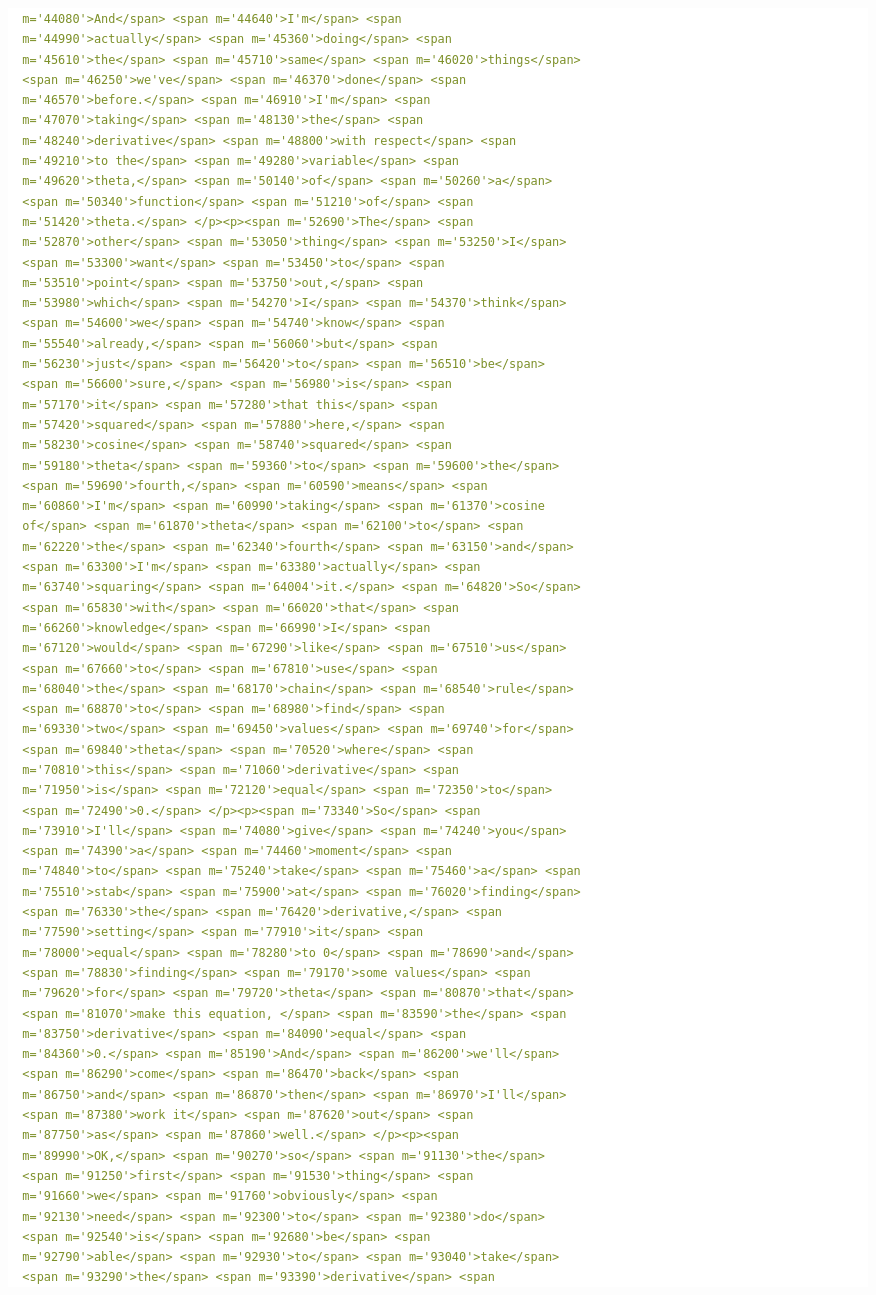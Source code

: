```yaml
  m='44080'>And</span> <span m='44640'>I'm</span> <span
  m='44990'>actually</span> <span m='45360'>doing</span> <span
  m='45610'>the</span> <span m='45710'>same</span> <span m='46020'>things</span>
  <span m='46250'>we've</span> <span m='46370'>done</span> <span
  m='46570'>before.</span> <span m='46910'>I'm</span> <span
  m='47070'>taking</span> <span m='48130'>the</span> <span
  m='48240'>derivative</span> <span m='48800'>with respect</span> <span
  m='49210'>to the</span> <span m='49280'>variable</span> <span
  m='49620'>theta,</span> <span m='50140'>of</span> <span m='50260'>a</span>
  <span m='50340'>function</span> <span m='51210'>of</span> <span
  m='51420'>theta.</span> </p><p><span m='52690'>The</span> <span
  m='52870'>other</span> <span m='53050'>thing</span> <span m='53250'>I</span>
  <span m='53300'>want</span> <span m='53450'>to</span> <span
  m='53510'>point</span> <span m='53750'>out,</span> <span
  m='53980'>which</span> <span m='54270'>I</span> <span m='54370'>think</span>
  <span m='54600'>we</span> <span m='54740'>know</span> <span
  m='55540'>already,</span> <span m='56060'>but</span> <span
  m='56230'>just</span> <span m='56420'>to</span> <span m='56510'>be</span>
  <span m='56600'>sure,</span> <span m='56980'>is</span> <span
  m='57170'>it</span> <span m='57280'>that this</span> <span
  m='57420'>squared</span> <span m='57880'>here,</span> <span
  m='58230'>cosine</span> <span m='58740'>squared</span> <span
  m='59180'>theta</span> <span m='59360'>to</span> <span m='59600'>the</span>
  <span m='59690'>fourth,</span> <span m='60590'>means</span> <span
  m='60860'>I'm</span> <span m='60990'>taking</span> <span m='61370'>cosine
  of</span> <span m='61870'>theta</span> <span m='62100'>to</span> <span
  m='62220'>the</span> <span m='62340'>fourth</span> <span m='63150'>and</span>
  <span m='63300'>I'm</span> <span m='63380'>actually</span> <span
  m='63740'>squaring</span> <span m='64004'>it.</span> <span m='64820'>So</span>
  <span m='65830'>with</span> <span m='66020'>that</span> <span
  m='66260'>knowledge</span> <span m='66990'>I</span> <span
  m='67120'>would</span> <span m='67290'>like</span> <span m='67510'>us</span>
  <span m='67660'>to</span> <span m='67810'>use</span> <span
  m='68040'>the</span> <span m='68170'>chain</span> <span m='68540'>rule</span>
  <span m='68870'>to</span> <span m='68980'>find</span> <span
  m='69330'>two</span> <span m='69450'>values</span> <span m='69740'>for</span>
  <span m='69840'>theta</span> <span m='70520'>where</span> <span
  m='70810'>this</span> <span m='71060'>derivative</span> <span
  m='71950'>is</span> <span m='72120'>equal</span> <span m='72350'>to</span>
  <span m='72490'>0.</span> </p><p><span m='73340'>So</span> <span
  m='73910'>I'll</span> <span m='74080'>give</span> <span m='74240'>you</span>
  <span m='74390'>a</span> <span m='74460'>moment</span> <span
  m='74840'>to</span> <span m='75240'>take</span> <span m='75460'>a</span> <span
  m='75510'>stab</span> <span m='75900'>at</span> <span m='76020'>finding</span>
  <span m='76330'>the</span> <span m='76420'>derivative,</span> <span
  m='77590'>setting</span> <span m='77910'>it</span> <span
  m='78000'>equal</span> <span m='78280'>to 0</span> <span m='78690'>and</span>
  <span m='78830'>finding</span> <span m='79170'>some values</span> <span
  m='79620'>for</span> <span m='79720'>theta</span> <span m='80870'>that</span>
  <span m='81070'>make this equation, </span> <span m='83590'>the</span> <span
  m='83750'>derivative</span> <span m='84090'>equal</span> <span
  m='84360'>0.</span> <span m='85190'>And</span> <span m='86200'>we'll</span>
  <span m='86290'>come</span> <span m='86470'>back</span> <span
  m='86750'>and</span> <span m='86870'>then</span> <span m='86970'>I'll</span>
  <span m='87380'>work it</span> <span m='87620'>out</span> <span
  m='87750'>as</span> <span m='87860'>well.</span> </p><p><span
  m='89990'>OK,</span> <span m='90270'>so</span> <span m='91130'>the</span>
  <span m='91250'>first</span> <span m='91530'>thing</span> <span
  m='91660'>we</span> <span m='91760'>obviously</span> <span
  m='92130'>need</span> <span m='92300'>to</span> <span m='92380'>do</span>
  <span m='92540'>is</span> <span m='92680'>be</span> <span
  m='92790'>able</span> <span m='92930'>to</span> <span m='93040'>take</span>
  <span m='93290'>the</span> <span m='93390'>derivative</span> <span
```